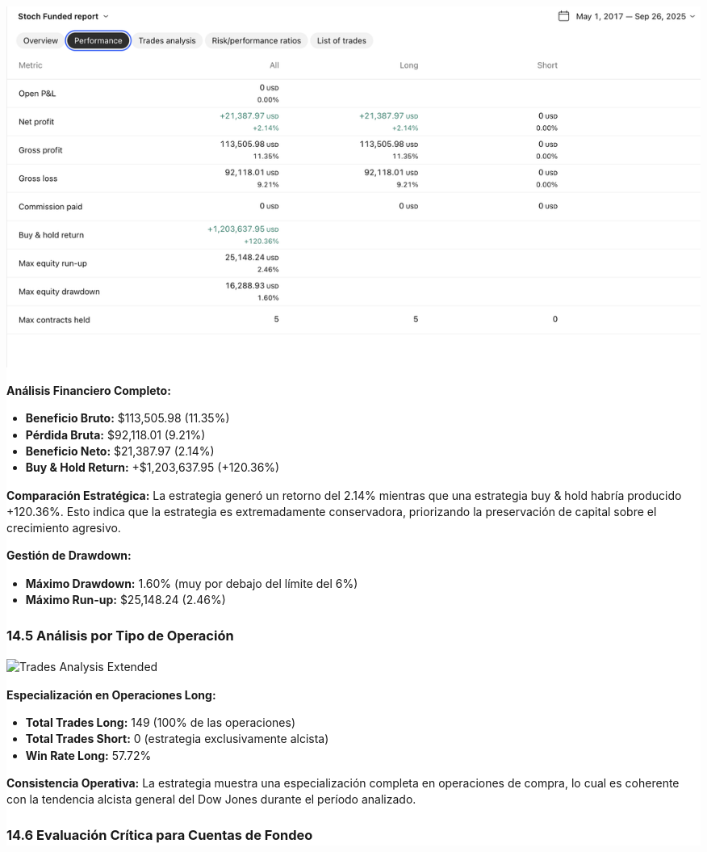 ![Performance Details](performance.png)

**Análisis Financiero Completo:**
- **Beneficio Bruto:** $113,505.98 (11.35%)
- **Pérdida Bruta:** $92,118.01 (9.21%)
- **Beneficio Neto:** $21,387.97 (2.14%)
- **Buy & Hold Return:** +$1,203,637.95 (+120.36%)

**Comparación Estratégica:**
La estrategia generó un retorno del 2.14% mientras que una estrategia buy & hold habría producido +120.36%. Esto indica que la estrategia es extremadamente conservadora, priorizando la preservación de capital sobre el crecimiento agresivo.

**Gestión de Drawdown:**
- **Máximo Drawdown:** 1.60% (muy por debajo del límite del 6%)
- **Máximo Run-up:** $25,148.24 (2.46%)

### **14.5 Análisis por Tipo de Operación**

![Trades Analysis Extended](trades_analysis_extended.png)

**Especialización en Operaciones Long:**
- **Total Trades Long:** 149 (100% de las operaciones)
- **Total Trades Short:** 0 (estrategia exclusivamente alcista)
- **Win Rate Long:** 57.72%

**Consistencia Operativa:**
La estrategia muestra una especialización completa en operaciones de compra, lo cual es coherente con la tendencia alcista general del Dow Jones durante el período analizado.

### **14.6 Evaluación Crítica para Cuentas de Fondeo**
